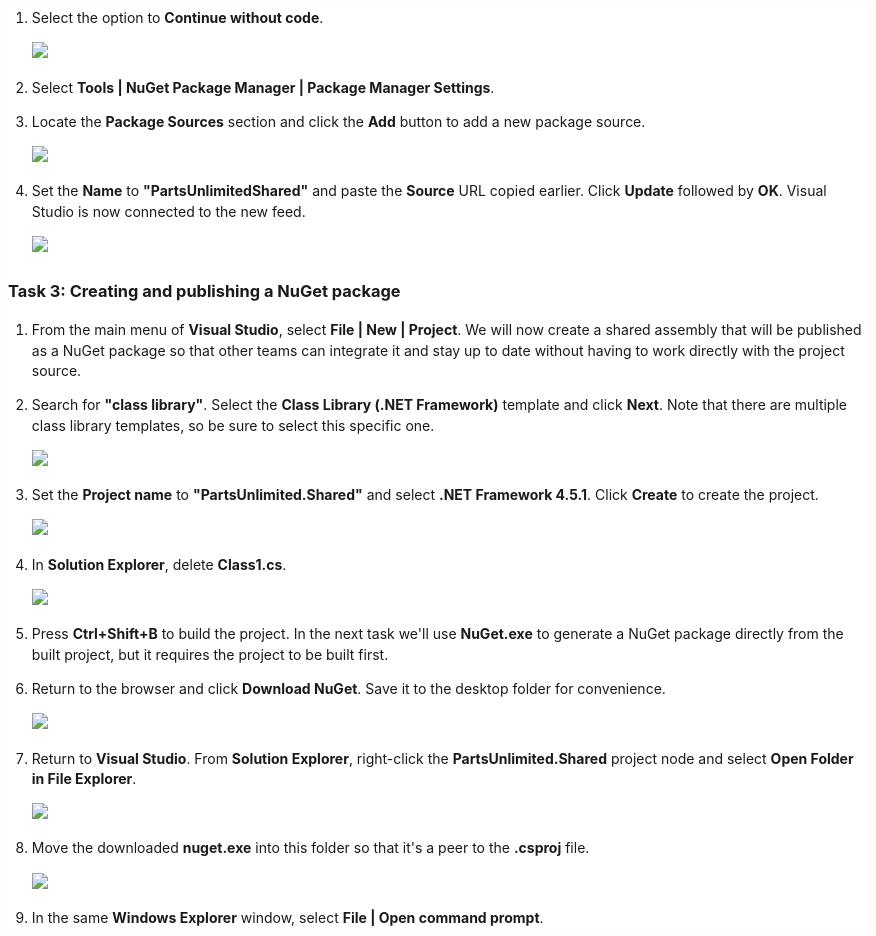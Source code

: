 1. Select the option to **Continue without code**.

    ![](images/011.png)

1. Select **Tools | NuGet Package Manager | Package Manager Settings**.

1. Locate the **Package Sources** section and click the **Add** button to add a new package source.

    ![](images/012.png)

1. Set the **Name** to **"PartsUnlimitedShared"** and paste the **Source** URL copied earlier. Click **Update** followed by **OK**. Visual Studio is now connected to the new feed.

    ![](images/013.png)

<a name="Ex1Task3"></a>
### Task 3: Creating and publishing a NuGet package ###

1. From the main menu of **Visual Studio**, select **File | New | Project**. We will now create a shared assembly that will be published as a NuGet package so that other teams can integrate it and stay up to date without having to work directly with the project source.

1. Search for **"class library"**. Select the **Class Library (.NET Framework)** template and click **Next**. Note that there are multiple class library templates, so be sure to select this specific one.

    ![](images/014.png)

1. Set the **Project name** to **"PartsUnlimited.Shared"** and select **.NET Framework 4.5.1**. Click **Create** to create the project.

    ![](images/015.png)

1. In **Solution Explorer**, delete **Class1.cs**.

    ![](images/016.png)

1. Press **Ctrl+Shift+B** to build the project. In the next task we'll use **NuGet.exe** to generate a NuGet package directly from the built project, but it requires the project to be built first.

1. Return to the browser and click **Download NuGet**. Save it to the desktop folder for convenience.

    ![](images/017.png)

1. Return to **Visual Studio**. From **Solution Explorer**, right-click the **PartsUnlimited.Shared** project node and select **Open Folder in File Explorer**.

    ![](images/018.png)

1. Move the downloaded **nuget.exe** into this folder so that it's a peer to the **.csproj** file.

    ![](images/019.png)

1. In the same **Windows Explorer** window, select **File | Open command prompt**.
